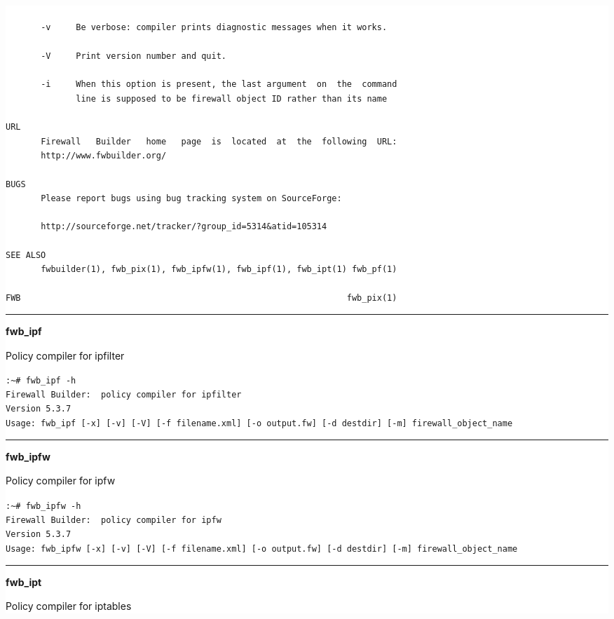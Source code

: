 ```

       -v     Be verbose: compiler prints diagnostic messages when it works.

       -V     Print version number and quit.

       -i     When this option is present, the last argument  on  the  command
              line is supposed to be firewall object ID rather than its name

URL
       Firewall   Builder   home   page  is  located  at  the  following  URL:
       http://www.fwbuilder.org/

BUGS
       Please report bugs using bug tracking system on SourceForge:

       http://sourceforge.net/tracker/?group_id=5314&atid=105314

SEE ALSO
       fwbuilder(1), fwb_pix(1), fwb_ipfw(1), fwb_ipf(1), fwb_ipt(1) fwb_pf(1)

FWB                                                                 fwb_pix(1)
```

***

**fwb\_ipf**

Policy compiler for ipfilter

```
:~# fwb_ipf -h
Firewall Builder:  policy compiler for ipfilter
Version 5.3.7
Usage: fwb_ipf [-x] [-v] [-V] [-f filename.xml] [-o output.fw] [-d destdir] [-m] firewall_object_name
```

***

**fwb\_ipfw**

Policy compiler for ipfw

```
:~# fwb_ipfw -h
Firewall Builder:  policy compiler for ipfw
Version 5.3.7
Usage: fwb_ipfw [-x] [-v] [-V] [-f filename.xml] [-o output.fw] [-d destdir] [-m] firewall_object_name
```

***

**fwb\_ipt**

Policy compiler for iptables
